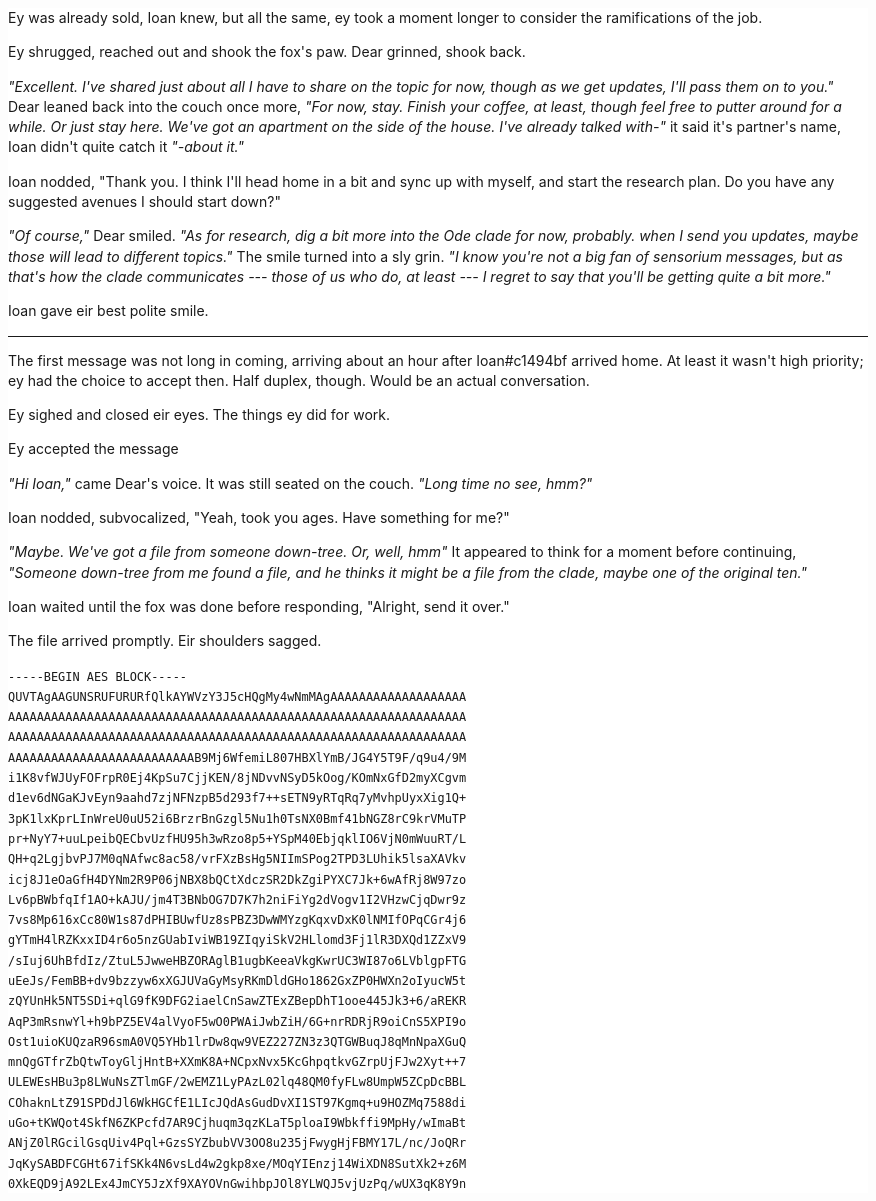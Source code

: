 Ey was already sold, Ioan knew, but all the same, ey took a moment longer to consider the ramifications of the job.

Ey shrugged, reached out and shook the fox's paw. Dear grinned, shook back.

*"Excellent. I've shared just about all I have to share on the topic for now, though as we get updates, I'll pass them on to you."* Dear leaned back into the couch once more, *"For now, stay. Finish your coffee, at least, though feel free to putter around for a while. Or just stay here. We've got an apartment on the side of the house. I've already talked with-"* it said it's partner's name, Ioan didn't quite catch it *"-about it."*

Ioan nodded, "Thank you. I think I'll head home in a bit and sync up with myself, and start the research plan. Do you have any suggested avenues I should start down?"

*"Of course,"* Dear smiled. *"As for research, dig a bit more into the Ode clade for now, probably. when I send you updates, maybe those will lead to different topics."* The smile turned into a sly grin. *"I know you're not a big fan of sensorium messages, but as that's how the clade communicates --- those of us who do, at least --- I regret to say that you'll be getting quite a bit more."*

Ioan gave eir best polite smile.

-----

The first message was not long in coming, arriving about an hour after Ioan#c1494bf arrived home. At least it wasn't high priority; ey had the choice to accept then. Half duplex, though. Would be an actual conversation.

Ey sighed and closed eir eyes. The things ey did for work.

Ey accepted the message

*"Hi Ioan,"* came Dear's voice. It was still seated on the couch. *"Long time no see, hmm?"*

Ioan nodded, subvocalized, "Yeah, took you ages. Have something for me?"

*"Maybe. We've got a file from someone down-tree. Or, well, hmm"* It appeared to think for a moment before continuing, *"Someone down-tree from me found a file, and he thinks it might be a file from the clade, maybe one of the original ten."*

Ioan waited until the fox was done before responding, "Alright, send it over."

The file arrived promptly.  Eir shoulders sagged.

```
-----BEGIN AES BLOCK-----
QUVTAgAAGUNSRUFURURfQlkAYWVzY3J5cHQgMy4wNmMAgAAAAAAAAAAAAAAAAAAA
AAAAAAAAAAAAAAAAAAAAAAAAAAAAAAAAAAAAAAAAAAAAAAAAAAAAAAAAAAAAAAAA
AAAAAAAAAAAAAAAAAAAAAAAAAAAAAAAAAAAAAAAAAAAAAAAAAAAAAAAAAAAAAAAA
AAAAAAAAAAAAAAAAAAAAAAAAAAB9Mj6WfemiL807HBXlYmB/JG4Y5T9F/q9u4/9M
i1K8vfWJUyFOFrpR0Ej4KpSu7CjjKEN/8jNDvvNSyD5kOog/KOmNxGfD2myXCgvm
d1ev6dNGaKJvEyn9aahd7zjNFNzpB5d293f7++sETN9yRTqRq7yMvhpUyxXig1Q+
3pK1lxKprLInWreU0uU52i6BrzrBnGzgl5Nu1h0TsNX0Bmf41bNGZ8rC9krVMuTP
pr+NyY7+uuLpeibQECbvUzfHU95h3wRzo8p5+YSpM40EbjqklIO6VjN0mWuuRT/L
QH+q2LgjbvPJ7M0qNAfwc8ac58/vrFXzBsHg5NIImSPog2TPD3LUhik5lsaXAVkv
icj8J1eOaGfH4DYNm2R9P06jNBX8bQCtXdczSR2DkZgiPYXC7Jk+6wAfRj8W97zo
Lv6pBWbfqIf1AO+kAJU/jm4T3BNbOG7D7K7h2niFiYg2dVogv1I2VHzwCjqDwr9z
7vs8Mp616xCc80W1s87dPHIBUwfUz8sPBZ3DwWMYzgKqxvDxK0lNMIfOPqCGr4j6
gYTmH4lRZKxxID4r6o5nzGUabIviWB19ZIqyiSkV2HLlomd3Fj1lR3DXQd1ZZxV9
/sIuj6UhBfdIz/ZtuL5JwweHBZORAglB1ugbKeeaVkgKwrUC3WI87o6LVblgpFTG
uEeJs/FemBB+dv9bzzyw6xXGJUVaGyMsyRKmDldGHo1862GxZP0HWXn2oIyucW5t
zQYUnHk5NT5SDi+qlG9fK9DFG2iaelCnSawZTExZBepDhT1ooe445Jk3+6/aREKR
AqP3mRsnwYl+h9bPZ5EV4alVyoF5wO0PWAiJwbZiH/6G+nrRDRjR9oiCnS5XPI9o
Ost1uioKUQzaR96smA0VQ5YHb1lrDw8qw9VEZ227ZN3z3QTGWBuqJ8qMnNpaXGuQ
mnQgGTfrZbQtwToyGljHntB+XXmK8A+NCpxNvx5KcGhpqtkvGZrpUjFJw2Xyt++7
ULEWEsHBu3p8LWuNsZTlmGF/2wEMZ1LyPAzL02lq48QM0fyFLw8UmpW5ZCpDcBBL
COhaknLtZ91SPDdJl6WkHGCfE1LIcJQdAsGudDvXI1ST97Kgmq+u9HOZMq7588di
uGo+tKWQot4SkfN6ZKPcfd7AR9Cjhuqm3qzKLaT5ploaI9Wbkffi9MpHy/wImaBt
ANjZ0lRGcilGsqUiv4Pql+GzsSYZbubVV3OO8u235jFwygHjFBMY17L/nc/JoQRr
JqKySABDFCGHt67ifSKk4N6vsLd4w2gkp8xe/MOqYIEnzj14WiXDN8SutXk2+z6M
0XkEQD9jA92LEx4JmCY5JzXf9XAYOVnGwihbpJOl8YLWQJ5vjUzPq/wUX3qK8Y9n
```